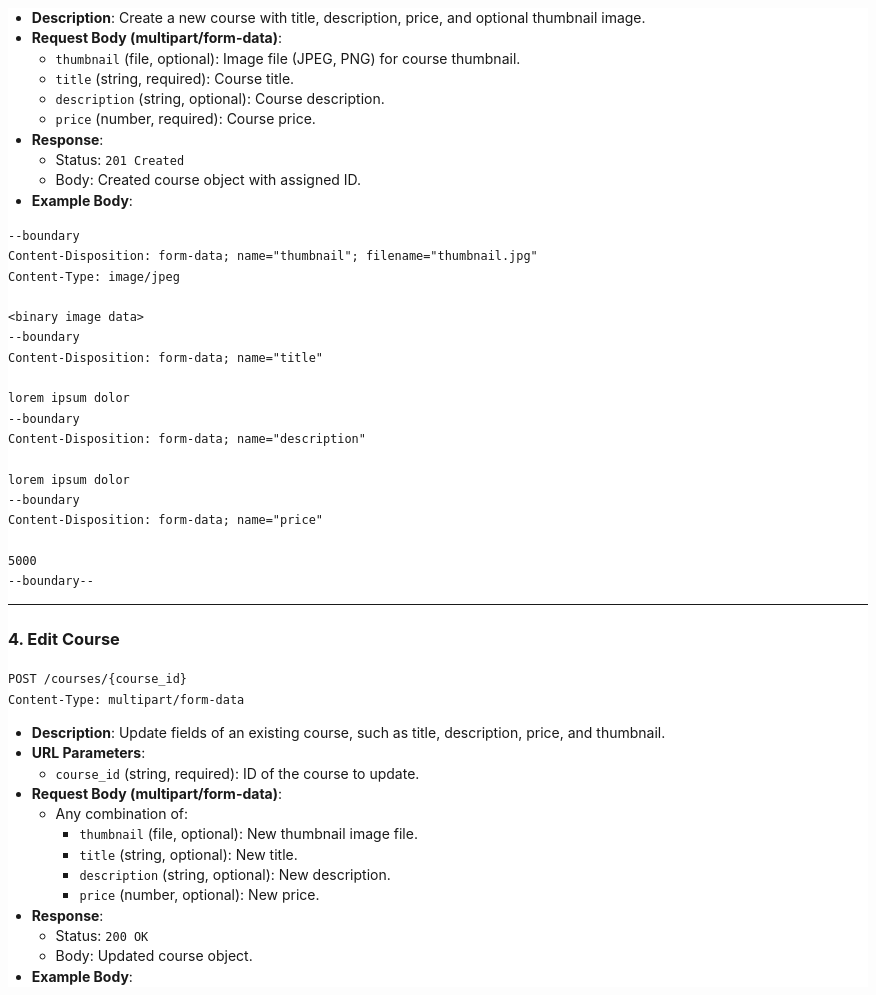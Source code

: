 - **Description**: Create a new course with title, description, price, and optional thumbnail image.
- **Request Body (multipart/form-data)**:
  - `thumbnail` (file, optional): Image file (JPEG, PNG) for course thumbnail.
  - `title` (string, required): Course title.
  - `description` (string, optional): Course description.
  - `price` (number, required): Course price.
- **Response**:
  - Status: `201 Created`
  - Body: Created course object with assigned ID.
- **Example Body**:

```
--boundary
Content-Disposition: form-data; name="thumbnail"; filename="thumbnail.jpg"
Content-Type: image/jpeg

<binary image data>
--boundary
Content-Disposition: form-data; name="title"

lorem ipsum dolor
--boundary
Content-Disposition: form-data; name="description"

lorem ipsum dolor
--boundary
Content-Disposition: form-data; name="price"

5000
--boundary--
```

---

### 4. Edit Course

```
POST /courses/{course_id}
Content-Type: multipart/form-data
```

- **Description**: Update fields of an existing course, such as title, description, price, and thumbnail.
- **URL Parameters**:
  - `course_id` (string, required): ID of the course to update.
- **Request Body (multipart/form-data)**:
  - Any combination of:
    - `thumbnail` (file, optional): New thumbnail image file.
    - `title` (string, optional): New title.
    - `description` (string, optional): New description.
    - `price` (number, optional): New price.
- **Response**:
  - Status: `200 OK`
  - Body: Updated course object.
- **Example Body**:
